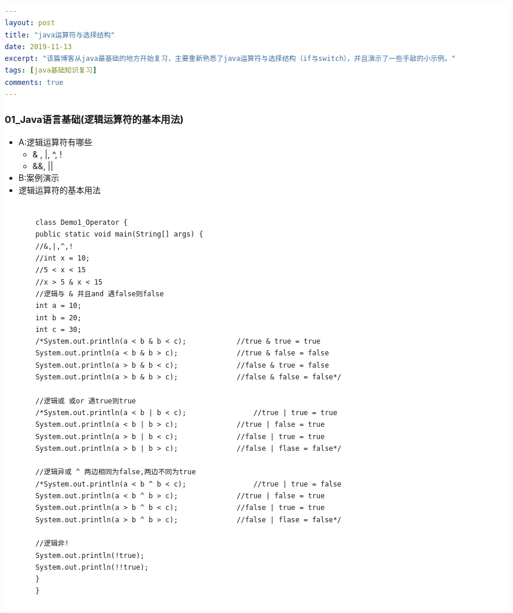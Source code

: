 ```yaml
---
layout: post
title: "java运算符与选择结构"
date: 2019-11-13
excerpt: "该篇博客从java最基础的地方开始复习，主要重新熟悉了java运算符与选择结构（if与switch），并且演示了一些手敲的小示例。"
tags: [java基础知识复习]
comments: true
---
```


### 01_Java语言基础(逻辑运算符的基本用法)
* A:逻辑运算符有哪些
	* & , |, ^, !
	*  &&, || 
* B:案例演示
* 逻辑运算符的基本用法
    ```
         
        class Demo1_Operator {
	    public static void main(String[] args) {
		//&,|,^,!
		//int x = 10;
		//5 < x < 15
		//x > 5 & x < 15
		//逻辑与 & 并且and 遇false则false
		int a = 10;
		int b = 20;
		int c = 30;
		/*System.out.println(a < b & b < c);			//true & true = true
		System.out.println(a < b & b > c);				//true & false = false
		System.out.println(a > b & b < c);				//false & true = false
		System.out.println(a > b & b > c);				//false & false = false*/

		//逻辑或 或or 遇true则true
		/*System.out.println(a < b | b < c);				//true | true = true
		System.out.println(a < b | b > c);				//true | false = true
		System.out.println(a > b | b < c);				//false | true = true
		System.out.println(a > b | b > c);				//false | flase = false*/

		//逻辑异或 ^ 两边相同为false,两边不同为true
		/*System.out.println(a < b ^ b < c);				//true | true = false
		System.out.println(a < b ^ b > c);				//true | false = true
		System.out.println(a > b ^ b < c);				//false | true = true
		System.out.println(a > b ^ b > c);				//false | flase = false*/

		//逻辑非!
		System.out.println(!true);
		System.out.println(!!true);
	    }
        }

